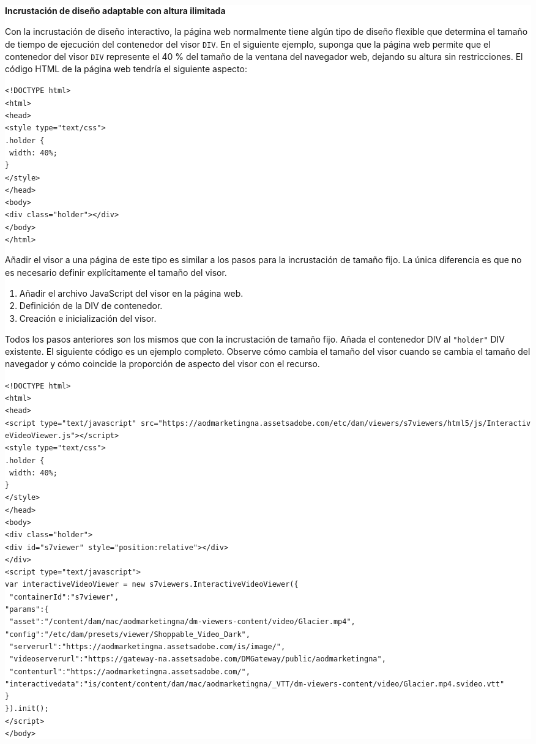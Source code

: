 **Incrustación de diseño adaptable con altura ilimitada**

Con la incrustación de diseño interactivo, la página web normalmente tiene algún tipo de diseño flexible que determina el tamaño de tiempo de ejecución del contenedor del visor `DIV`. En el siguiente ejemplo, suponga que la página web permite que el contenedor del visor `DIV` represente el 40 % del tamaño de la ventana del navegador web, dejando su altura sin restricciones. El código HTML de la página web tendría el siguiente aspecto:

```
<!DOCTYPE html> 
<html> 
<head> 
<style type="text/css"> 
.holder { 
 width: 40%; 
} 
</style> 
</head> 
<body> 
<div class="holder"></div> 
</body> 
</html>
```

Añadir el visor a una página de este tipo es similar a los pasos para la incrustación de tamaño fijo. La única diferencia es que no es necesario definir explícitamente el tamaño del visor.

1. Añadir el archivo JavaScript del visor en la página web.
1. Definición de la DIV de contenedor.
1. Creación e inicialización del visor.

Todos los pasos anteriores son los mismos que con la incrustación de tamaño fijo. Añada el contenedor DIV al `"holder"` DIV existente. El siguiente código es un ejemplo completo. Observe cómo cambia el tamaño del visor cuando se cambia el tamaño del navegador y cómo coincide la proporción de aspecto del visor con el recurso.

```
<!DOCTYPE html> 
<html> 
<head> 
<script type="text/javascript" src="https://aodmarketingna.assetsadobe.com/etc/dam/viewers/s7viewers/html5/js/InteractiveVideoViewer.js"></script> 
<style type="text/css"> 
.holder { 
 width: 40%; 
} 
</style> 
</head> 
<body> 
<div class="holder"> 
<div id="s7viewer" style="position:relative"></div> 
</div> 
<script type="text/javascript"> 
var interactiveVideoViewer = new s7viewers.InteractiveVideoViewer({ 
 "containerId":"s7viewer", 
"params":{ 
 "asset":"/content/dam/mac/aodmarketingna/dm-viewers-content/video/Glacier.mp4", 
"config":"/etc/dam/presets/viewer/Shoppable_Video_Dark", 
 "serverurl":"https://aodmarketingna.assetsadobe.com/is/image/", 
 "videoserverurl":"https://gateway-na.assetsadobe.com/DMGateway/public/aodmarketingna", 
 "contenturl":"https://aodmarketingna.assetsadobe.com/", 
"interactivedata":"is/content/content/dam/mac/aodmarketingna/_VTT/dm-viewers-content/video/Glacier.mp4.svideo.vtt" 
} 
}).init(); 
</script> 
</body> 
```